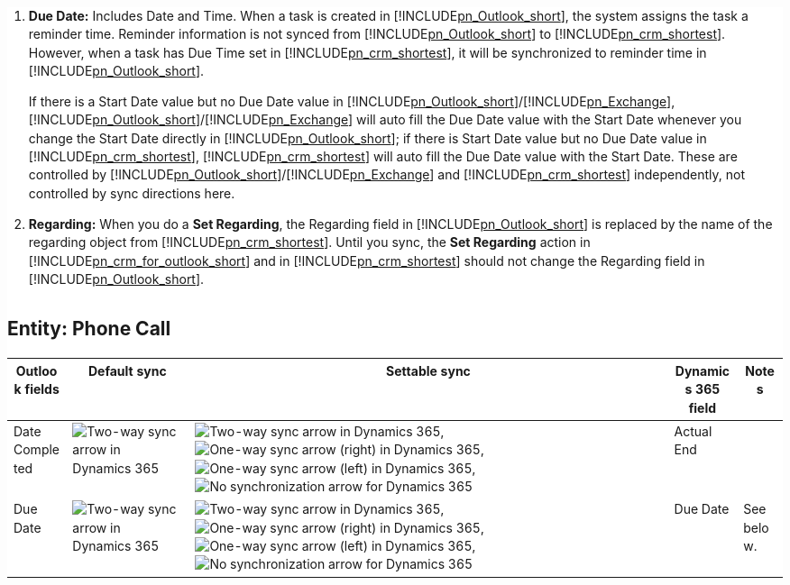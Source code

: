 1. **Due Date:** Includes Date and Time. When a task is created in [!INCLUDE[pn_Outlook_short](../includes/pn-outlook-short.md)], the system assigns the task a reminder time. Reminder information is not synced from [!INCLUDE[pn_Outlook_short](../includes/pn-outlook-short.md)] to [!INCLUDE[pn_crm_shortest](../includes/pn-crm-shortest.md)]. However, when a task has Due Time set in [!INCLUDE[pn_crm_shortest](../includes/pn-crm-shortest.md)], it will be synchronized to reminder time in [!INCLUDE[pn_Outlook_short](../includes/pn-outlook-short.md)].  
  
     If there is a Start Date value but no Due Date value in [!INCLUDE[pn_Outlook_short](../includes/pn-outlook-short.md)]/[!INCLUDE[pn_Exchange](../includes/pn-exchange.md)], [!INCLUDE[pn_Outlook_short](../includes/pn-outlook-short.md)]/[!INCLUDE[pn_Exchange](../includes/pn-exchange.md)] will auto fill the Due Date value with the Start Date whenever you change the Start Date directly in [!INCLUDE[pn_Outlook_short](../includes/pn-outlook-short.md)]; if there is Start Date value but no Due Date value in [!INCLUDE[pn_crm_shortest](../includes/pn-crm-shortest.md)], [!INCLUDE[pn_crm_shortest](../includes/pn-crm-shortest.md)] will auto fill the Due Date value with the Start Date. These are controlled by [!INCLUDE[pn_Outlook_short](../includes/pn-outlook-short.md)]/[!INCLUDE[pn_Exchange](../includes/pn-exchange.md)] and [!INCLUDE[pn_crm_shortest](../includes/pn-crm-shortest.md)] independently, not controlled by sync directions here.  
  
2. **Regarding:** When you do a **Set Regarding**, the Regarding field in [!INCLUDE[pn_Outlook_short](../includes/pn-outlook-short.md)] is replaced by the name of the regarding object from [!INCLUDE[pn_crm_shortest](../includes/pn-crm-shortest.md)]. Until you sync, the **Set Regarding** action in [!INCLUDE[pn_crm_for_outlook_short](../includes/pn-crm-for-outlook-short.md)] and in [!INCLUDE[pn_crm_shortest](../includes/pn-crm-shortest.md)] should not change the Regarding field in [!INCLUDE[pn_Outlook_short](../includes/pn-outlook-short.md)].  
  
## Entity: Phone Call  
  
| Outlook fields |                                                   Default sync                                                    |                                                                                                                                                                                                                                                        Settable sync                                                                                                                                                                                                                                                         | Dynamics 365 field |                                                                                                                                Notes                                                                                                                                 |
|----------------|-------------------------------------------------------------------------------------------------------------------|------------------------------------------------------------------------------------------------------------------------------------------------------------------------------------------------------------------------------------------------------------------------------------------------------------------------------------------------------------------------------------------------------------------------------------------------------------------------------------------------------------------------------|--------------------|----------------------------------------------------------------------------------------------------------------------------------------------------------------------------------------------------------------------------------------------------------------------|
| Date Completed | ![Two-way sync arrow in Dynamics 365](../admin/media/two-way-sync-arrow.png "Two-way sync arrow in Dynamics 365") | ![Two-way sync arrow in Dynamics 365](../admin/media/two-way-sync-arrow.png "Two-way sync arrow in Dynamics 365"), ![One-way sync arrow (right) in Dynamics 365](../admin/media/one-way-sync-arrow-right.png "One-way sync arrow (right) in Dynamics 365"), ![One-way sync arrow (left) in Dynamics 365](../admin/media/one-way-sync-arrow-left.png "One-way sync arrow (left) in Dynamics 365"), ![No synchronization arrow for Dynamics 365](../admin/media/no-sync-arrow.png "No synchronization arrow for Dynamics 365") |     Actual End     |                                                                                                                                                                                                                                                                      |
|    Due Date    | ![Two-way sync arrow in Dynamics 365](../admin/media/two-way-sync-arrow.png "Two-way sync arrow in Dynamics 365") | ![Two-way sync arrow in Dynamics 365](../admin/media/two-way-sync-arrow.png "Two-way sync arrow in Dynamics 365"), ![One-way sync arrow (right) in Dynamics 365](../admin/media/one-way-sync-arrow-right.png "One-way sync arrow (right) in Dynamics 365"), ![One-way sync arrow (left) in Dynamics 365](../admin/media/one-way-sync-arrow-left.png "One-way sync arrow (left) in Dynamics 365"), ![No synchronization arrow for Dynamics 365](../admin/media/no-sync-arrow.png "No synchronization arrow for Dynamics 365") |      Due Date      |                                                                                                                              See below.                                                                                                                              |